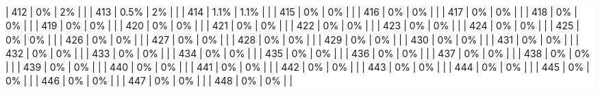 | 412 | 0% | 2% |  |
| 413 | 0.5% | 2% |  |
| 414 | 1.1% | 1.1% |  |
| 415 | 0% | 0% |  |
| 416 | 0% | 0% |  |
| 417 | 0% | 0% |  |
| 418 | 0% | 0% |  |
| 419 | 0% | 0% |  |
| 420 | 0% | 0% |  |
| 421 | 0% | 0% |  |
| 422 | 0% | 0% |  |
| 423 | 0% | 0% |  |
| 424 | 0% | 0% |  |
| 425 | 0% | 0% |  |
| 426 | 0% | 0% |  |
| 427 | 0% | 0% |  |
| 428 | 0% | 0% |  |
| 429 | 0% | 0% |  |
| 430 | 0% | 0% |  |
| 431 | 0% | 0% |  |
| 432 | 0% | 0% |  |
| 433 | 0% | 0% |  |
| 434 | 0% | 0% |  |
| 435 | 0% | 0% |  |
| 436 | 0% | 0% |  |
| 437 | 0% | 0% |  |
| 438 | 0% | 0% |  |
| 439 | 0% | 0% |  |
| 440 | 0% | 0% |  |
| 441 | 0% | 0% |  |
| 442 | 0% | 0% |  |
| 443 | 0% | 0% |  |
| 444 | 0% | 0% |  |
| 445 | 0% | 0% |  |
| 446 | 0% | 0% |  |
| 447 | 0% | 0% |  |
| 448 | 0% | 0% |  |